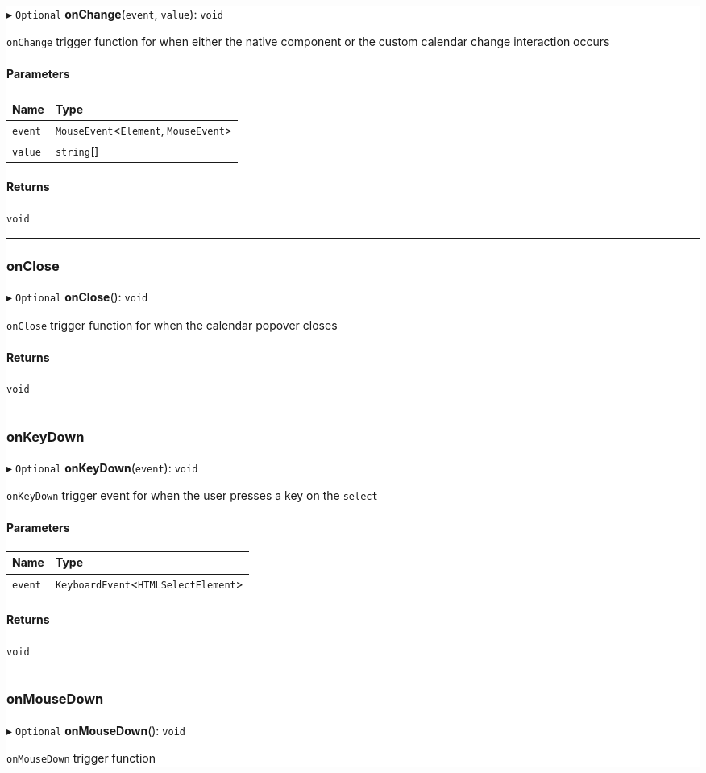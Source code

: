 ▸ `Optional` **onChange**(`event`, `value`): `void`

`onChange` trigger function for when either
the native component or the custom calendar change interaction occurs

#### Parameters

| Name | Type |
| :------ | :------ |
| `event` | `MouseEvent`<`Element`, `MouseEvent`\> |
| `value` | `string`[] |

#### Returns

`void`

___

### onClose

▸ `Optional` **onClose**(): `void`

`onClose` trigger function for when the calendar popover closes

#### Returns

`void`

___

### onKeyDown

▸ `Optional` **onKeyDown**(`event`): `void`

`onKeyDown` trigger event for
when the user presses a key on the `select`

#### Parameters

| Name | Type |
| :------ | :------ |
| `event` | `KeyboardEvent`<`HTMLSelectElement`\> |

#### Returns

`void`

___

### onMouseDown

▸ `Optional` **onMouseDown**(): `void`

`onMouseDown` trigger function
